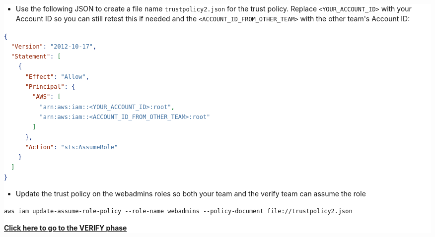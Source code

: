 * Use the following JSON to create a file name `trustpolicy2.json` for the trust policy. Replace `<YOUR_ACCOUNT_ID>` with your Account ID so you can still retest this if needed and the `<ACCOUNT_ID_FROM_OTHER_TEAM>` with the other team's Account ID:

```json
{
  "Version": "2012-10-17",
  "Statement": [
    {
      "Effect": "Allow",
      "Principal": {
        "AWS": [
          "arn:aws:iam::<YOUR_ACCOUNT_ID>:root",
          "arn:aws:iam::<ACCOUNT_ID_FROM_OTHER_TEAM>:root"
        ]
      },
      "Action": "sts:AssumeRole"
    }
  ]
}
```
* Update the trust policy on the webadmins roles so both your team and the verify team can assume the role
```
aws iam update-assume-role-policy --role-name webadmins --policy-document file://trustpolicy2.json
```

**[Click here to go to the VERIFY phase](./verify.md)**
